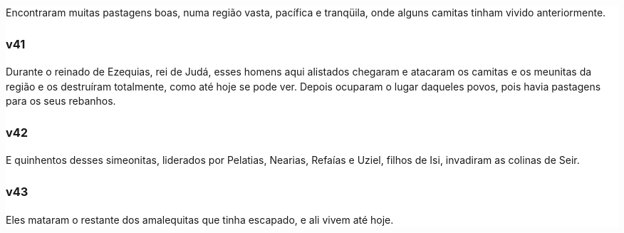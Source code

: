  Encontraram muitas pastagens boas, numa região vasta, pacífica e tranqüila, onde alguns camitas tinham vivido anteriormente.
### v41
 Durante o reinado de Ezequias, rei de Judá, esses homens aqui alistados chegaram e atacaram os camitas e os meunitas da região e os destruíram totalmente, como até hoje se pode ver. Depois ocuparam o lugar daqueles povos, pois havia pastagens para os seus rebanhos.
### v42
 E quinhentos desses simeonitas, liderados por Pelatias, Nearias, Refaías e Uziel, filhos de Isi, invadiram as colinas de Seir.
### v43
 Eles mataram o restante dos amalequitas que tinha escapado, e ali vivem até hoje.
